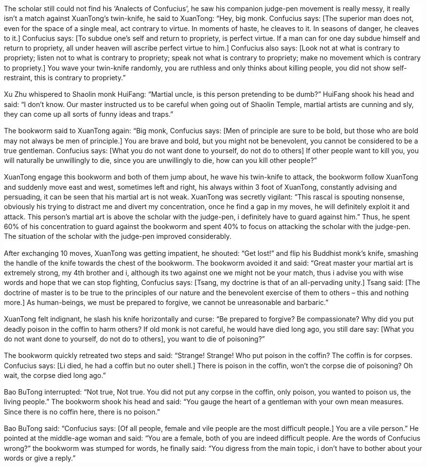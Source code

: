 The scholar still could not find his ‘Analects of Confucius’, he saw his companion judge-pen movement is really messy, it really isn’t a match against XuanTong’s twin-knife, he said to XuanTong: “Hey, big monk. Confucius says: [The superior man does not, even for the space of a single meal, act contrary to virtue. In moments of haste, he cleaves to it. In seasons of danger, he cleaves to it.] Confucius says: [To subdue one’s self and return to propriety, is perfect virtue. If a man can for one day subdue himself and return to propriety, all under heaven will ascribe perfect virtue to him.] Confucius also says: [Look not at what is contrary to propriety; listen not to what is contrary to propriety; speak not what is contrary to propriety; make no movement which is contrary to propriety.] You wave your twin-knife randomly, you are ruthless and only thinks about killing people, you did not show self-restraint, this is contrary to propriety.”

Xu Zhu whispered to Shaolin monk HuiFang: “Martial uncle, is this person pretending to be dumb?” HuiFang shook his head and said: “I don’t know. Our master instructed us to be careful when going out of Shaolin Temple, martial artists are cunning and sly, they can come up all sorts of funny ideas and traps.”

The bookworm said to XuanTong again: “Big monk, Confucius says: [Men of principle are sure to be bold, but those who are bold may not always be men of principle.] You are brave and bold, but you might not be benevolent, you cannot be considered to be a true gentleman. Confucius says: [What you do not want done to yourself, do not do to others] If other people want to kill you, you will naturally be unwillingly to die, since you are unwillingly to die, how can you kill other people?”

XuanTong engage this bookworm and both of them jump about, he wave his twin-knife to attack, the bookworm follow XuanTong and suddenly move east and west, sometimes left and right, his always within 3 foot of XuanTong, constantly advising and persuading, it can be seen that his martial art is not weak. XuanTong was secretly vigilant: “This rascal is spouting nonsense, obviously his trying to distract me and divert my concentration, once he find a gap in my moves, he will definitely exploit it and attack. This person’s martial art is above the scholar with the judge-pen, i definitely have to guard against him.” Thus, he spent 60% of his concentration to guard against the bookworm and spent 40% to focus on attacking the scholar with the judge-pen. The situation of the scholar with the judge-pen improved considerably.

After exchanging 10 moves, XuanTong was getting impatient, he shouted: “Get lost!” and flip his Buddhist monk’s knife, smashing the handle of the knife towards the chest of the bookworm. The bookworm avoided it and said: “Great master your martial art is extremely strong, my 4th brother and i, although its two against one we might not be your match, thus i advise you with wise words and hope that we can stop fighting, Confucius says: [Tsang, my doctrine is that of an all-pervading unity.] Tsang said: [The doctrine of master is to be true to the principles of our nature and the benevolent exercise of them to others – this and nothing more.] As human-beings, we must be prepared to forgive, we cannot be unreasonable and barbaric.”

XuanTong felt indignant, he slash his knife horizontally and curse: “Be prepared to forgive? Be compassionate? Why did you put deadly poison in the coffin to harm others? If old monk is not careful, he would have died long ago, you still dare say: [What you do not want done to yourself, do not do to others], you want to die of poisoning?”

The bookworm quickly retreated two steps and said: “Strange! Strange! Who put poison in the coffin? The coffin is for corpses. Confucius says: [Li died, he had a coffin but no outer shell.] There is poison in the coffin, won’t the corpse die of poisoning? Oh wait, the corpse died long ago.”

Bao BuTong interrupted: “Not true, Not true. You did not put any corpse in the coffin, only poison, you wanted to poison us, the living people.” The bookworm shook his head and said: “You gauge the heart of a gentleman with your own mean measures. Since there is no coffin here, there is no poison.”

Bao BuTong said: “Confucius says: [Of all people, female and vile people are the most difficult people.] You are a vile person.” He pointed at the middle-age woman and said: “You are a female, both of you are indeed difficult people. Are the words of Confucius wrong?” the bookworm was stumped for words, he finally said: “You digress from the main topic, i don’t have to bother about your words or give a reply.”
